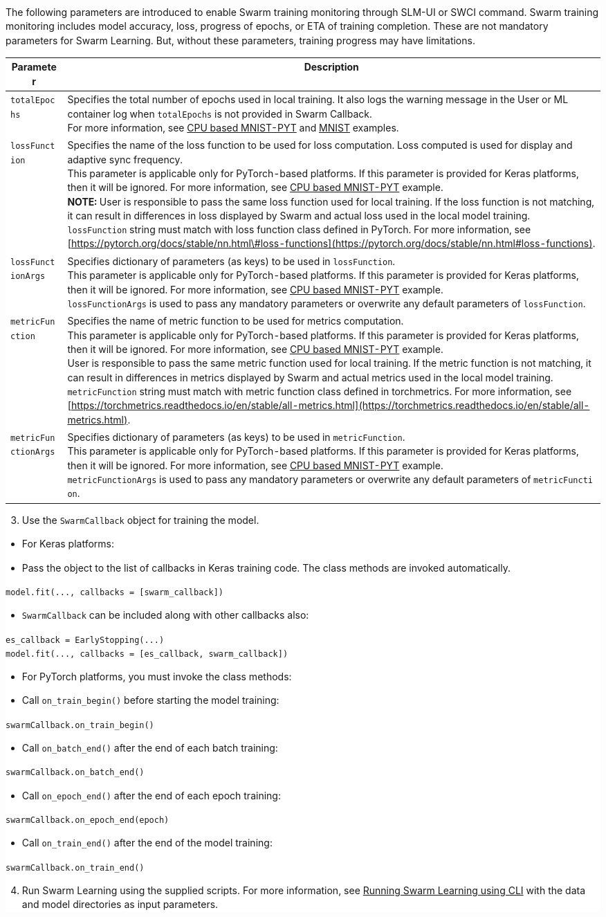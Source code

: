  The following parameters are introduced to enable Swarm training monitoring through SLM-UI or SWCI command. Swarm training monitoring includes model accuracy, loss, progress of epochs, or ETA of training completion. These are not mandatory parameters for Swarm Learning. But, without these parameters, training progress may have limitations.

|Parameter|Description|
|---------|-----------|
|`totalEpochs`|Specifies the total number of epochs used in local training. It also logs the warning message in the User or ML container log when `totalEpochs` is not provided in Swarm Callback. <br> For more information, see [CPU based MNIST-PYT](/examples/mnist-pyt/cpu-based/README.md) and [MNIST](/examples/mnist/README.md) examples.|
|`lossFunction`|Specifies the name of the loss function to be used for loss computation. Loss computed is used for display and adaptive sync frequency. <br> This parameter is applicable only for PyTorch-based platforms. If this parameter is provided for Keras platforms, then it will be ignored. For more information, see [CPU based MNIST-PYT](/examples/mnist-pyt/cpu-based/README.md) example.<br> **NOTE:** User is responsible to pass the same loss function used for local training. If the loss function is not matching, it can result in differences in loss displayed by Swarm and actual loss used in the local model training.<br>`lossFunction` string must match with loss function class defined in PyTorch. For more information, see [https://pytorch.org/docs/stable/nn.html\#loss-functions](https://pytorch.org/docs/stable/nn.html#loss-functions).|
|`lossFunctionArgs`|Specifies dictionary of parameters \(as keys\) to be used in `lossFunction`. <br>This parameter is applicable only for PyTorch-based platforms. If this parameter is provided for Keras platforms, then it will be ignored. For more information, see [CPU based MNIST-PYT](/examples/mnist-pyt/cpu-based/README.md) example.<br>`lossFunctionArgs` is used to pass any mandatory parameters or overwrite any default parameters of `lossFunction`.|
|`metricFunction`|Specifies the name of metric function to be used for metrics computation. <br>This parameter is applicable only for PyTorch-based platforms. If this parameter is provided for Keras platforms, then it will be ignored. For more information, see [CPU based MNIST-PYT](/examples/mnist-pyt/cpu-based/README.md) example. <br>User is responsible to pass the same metric function used for local training. If the metric function is not matching, it can result in differences in metrics displayed by Swarm and actual metrics used in the local model training.<br>`metricFunction` string must match with metric function class defined in torchmetrics. For more information, see [https://torchmetrics.readthedocs.io/en/stable/all-metrics.html](https://torchmetrics.readthedocs.io/en/stable/all-metrics.html).|
|`metricFunctionArgs`|Specifies dictionary of parameters \(as keys\) to be used in `metricFunction`. <br>This parameter is applicable only for PyTorch-based platforms. If this parameter is provided for Keras platforms, then it will be ignored. For more information, see [CPU based MNIST-PYT](/examples/mnist-pyt/cpu-based/README.md) example. <br>`metricFunctionArgs` is used to pass any mandatory parameters or overwrite any default parameters of `metricFunction`.|

3.  Use the `SwarmCallback` object for training the model.

-   For Keras platforms:

-   Pass the object to the list of callbacks in Keras training code. The class methods are invoked automatically.

```
model.fit(..., callbacks = [swarm_callback])
```

-   `SwarmCallback` can be included along with other callbacks also:

```
es_callback = EarlyStopping(...)
model.fit(..., callbacks = [es_callback, swarm_callback])
```

-   For PyTorch platforms, you must invoke the class methods:

-   Call `on_train_begin()` before starting the model training:

```
swarmCallback.on_train_begin()
```

-   Call `on_batch_end()` after the end of each batch training:

```
swarmCallback.on_batch_end()
```

-   Call `on_epoch_end()` after the end of each epoch training:

```
swarmCallback.on_epoch_end(epoch)
```

-   Call `on_train_end()` after the end of the model training:

```
swarmCallback.on_train_end()
```

4.  Run Swarm Learning using the supplied scripts. For more information, see [Running Swarm Learning using CLI](/docs/Install/Running_Swarm_Learning_using_CLI.md) with the data and model directories as input parameters.

